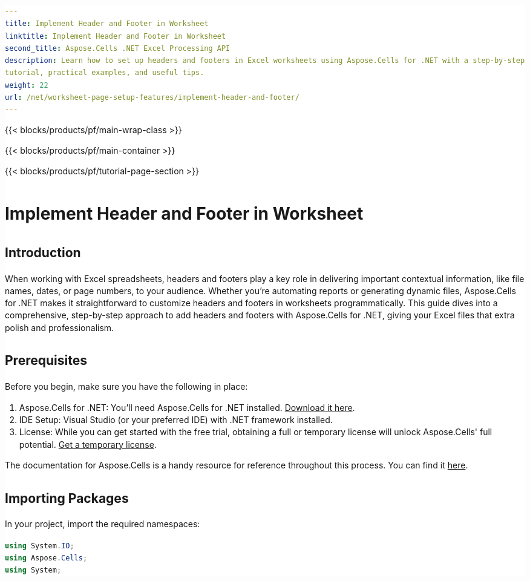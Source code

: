 ```yaml
---
title: Implement Header and Footer in Worksheet
linktitle: Implement Header and Footer in Worksheet
second_title: Aspose.Cells .NET Excel Processing API
description: Learn how to set up headers and footers in Excel worksheets using Aspose.Cells for .NET with a step-by-step tutorial, practical examples, and useful tips.
weight: 22
url: /net/worksheet-page-setup-features/implement-header-and-footer/
---
```


{{< blocks/products/pf/main-wrap-class >}}

{{< blocks/products/pf/main-container >}}

{{< blocks/products/pf/tutorial-page-section >}}

# Implement Header and Footer in Worksheet

## Introduction

When working with Excel spreadsheets, headers and footers play a key role in delivering important contextual information, like file names, dates, or page numbers, to your audience. Whether you’re automating reports or generating dynamic files, Aspose.Cells for .NET makes it straightforward to customize headers and footers in worksheets programmatically. This guide dives into a comprehensive, step-by-step approach to add headers and footers with Aspose.Cells for .NET, giving your Excel files that extra polish and professionalism.

## Prerequisites

Before you begin, make sure you have the following in place:

1. Aspose.Cells for .NET: You’ll need Aspose.Cells for .NET installed. [Download it here](https://releases.aspose.com/cells/net/).
2. IDE Setup: Visual Studio (or your preferred IDE) with .NET framework installed.
3. License: While you can get started with the free trial, obtaining a full or temporary license will unlock Aspose.Cells' full potential. [Get a temporary license](https://purchase.aspose.com/temporary-license/).

The documentation for Aspose.Cells is a handy resource for reference throughout this process. You can find it [here](https://reference.aspose.com/cells/net/).

## Importing Packages

In your project, import the required namespaces:

```csharp
using System.IO;
using Aspose.Cells;
using System;
```
